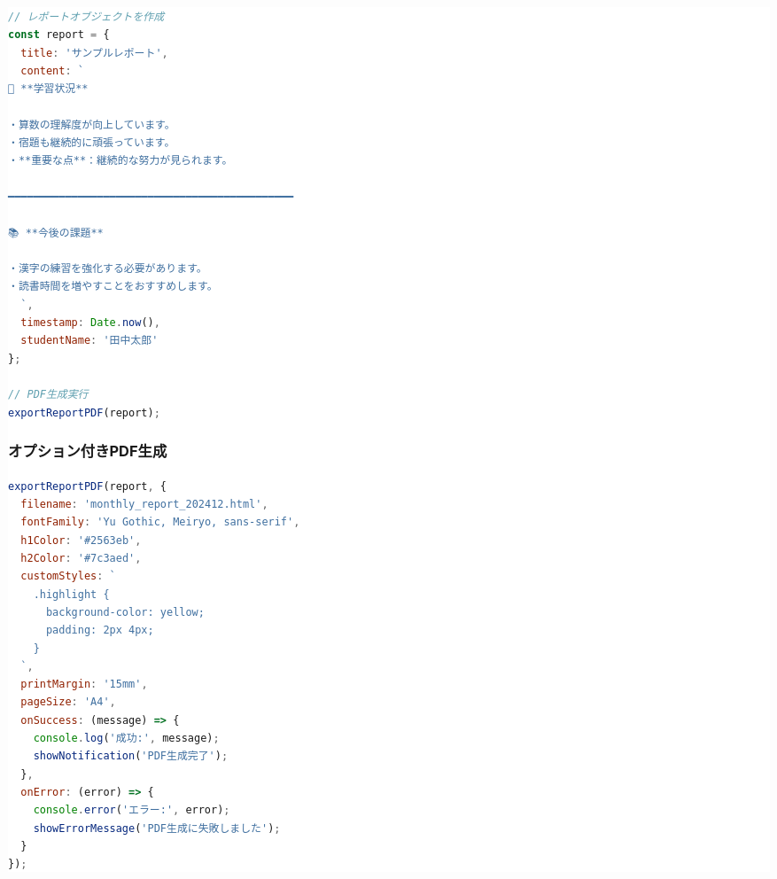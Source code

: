 ```javascript
// レポートオブジェクトを作成
const report = {
  title: 'サンプルレポート',
  content: `
🌸 **学習状況**

・算数の理解度が向上しています。
・宿題も継続的に頑張っています。
・**重要な点**：継続的な努力が見られます。

━━━━━━━━━━━━━━━━━━━━━━━━━━━━━━━━━━━━━━━━━━━━━

📚 **今後の課題**

・漢字の練習を強化する必要があります。
・読書時間を増やすことをおすすめします。
  `,
  timestamp: Date.now(),
  studentName: '田中太郎'
};

// PDF生成実行
exportReportPDF(report);
```

### オプション付きPDF生成

```javascript
exportReportPDF(report, {
  filename: 'monthly_report_202412.html',
  fontFamily: 'Yu Gothic, Meiryo, sans-serif',
  h1Color: '#2563eb',
  h2Color: '#7c3aed',
  customStyles: `
    .highlight { 
      background-color: yellow; 
      padding: 2px 4px; 
    }
  `,
  printMargin: '15mm',
  pageSize: 'A4',
  onSuccess: (message) => {
    console.log('成功:', message);
    showNotification('PDF生成完了');
  },
  onError: (error) => {
    console.error('エラー:', error);
    showErrorMessage('PDF生成に失敗しました');
  }
});
```
